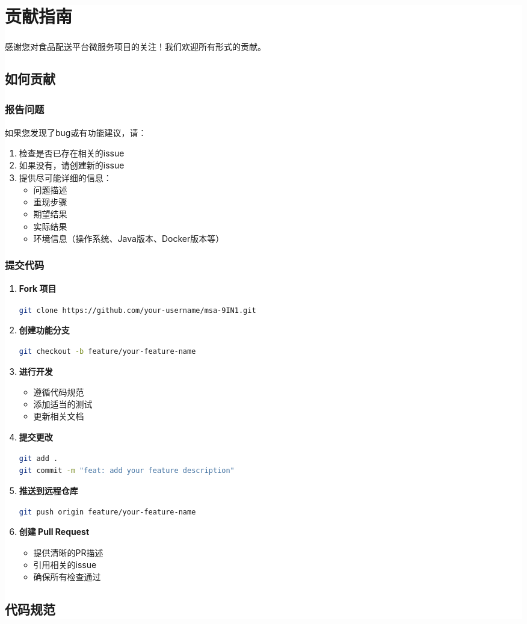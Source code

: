 # 贡献指南

感谢您对食品配送平台微服务项目的关注！我们欢迎所有形式的贡献。

## 如何贡献

### 报告问题

如果您发现了bug或有功能建议，请：

1. 检查是否已存在相关的issue
2. 如果没有，请创建新的issue
3. 提供尽可能详细的信息：
   - 问题描述
   - 重现步骤
   - 期望结果
   - 实际结果
   - 环境信息（操作系统、Java版本、Docker版本等）

### 提交代码

1. **Fork 项目**
   ```bash
   git clone https://github.com/your-username/msa-9IN1.git
   ```

2. **创建功能分支**
   ```bash
   git checkout -b feature/your-feature-name
   ```

3. **进行开发**
   - 遵循代码规范
   - 添加适当的测试
   - 更新相关文档

4. **提交更改**
   ```bash
   git add .
   git commit -m "feat: add your feature description"
   ```

5. **推送到远程仓库**
   ```bash
   git push origin feature/your-feature-name
   ```

6. **创建 Pull Request**
   - 提供清晰的PR描述
   - 引用相关的issue
   - 确保所有检查通过

## 代码规范
